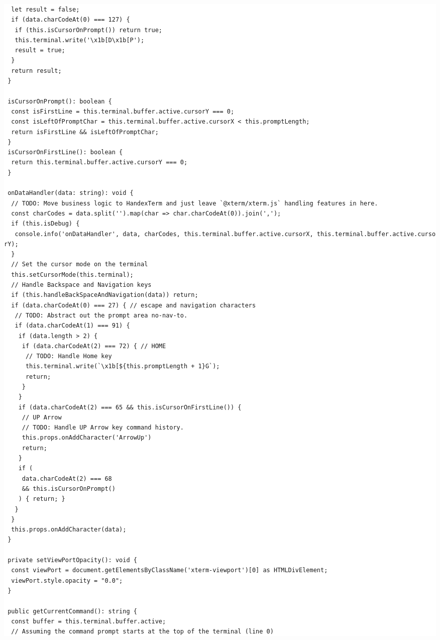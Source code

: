 ```tsx
  let result = false;
  if (data.charCodeAt(0) === 127) {
   if (this.isCursorOnPrompt()) return true;
   this.terminal.write('\x1b[D\x1b[P');
   result = true;
  }
  return result;
 }

 isCursorOnPrompt(): boolean {
  const isFirstLine = this.terminal.buffer.active.cursorY === 0;
  const isLeftOfPromptChar = this.terminal.buffer.active.cursorX < this.promptLength;
  return isFirstLine && isLeftOfPromptChar;
 }
 isCursorOnFirstLine(): boolean {
  return this.terminal.buffer.active.cursorY === 0;
 }

 onDataHandler(data: string): void {
  // TODO: Move business logic to HandexTerm and just leave `@xterm/xterm.js` handling features in here.
  const charCodes = data.split('').map(char => char.charCodeAt(0)).join(',');
  if (this.isDebug) {
   console.info('onDataHandler', data, charCodes, this.terminal.buffer.active.cursorX, this.terminal.buffer.active.cursorY);
  }
  // Set the cursor mode on the terminal
  this.setCursorMode(this.terminal);
  // Handle Backspace and Navigation keys
  if (this.handleBackSpaceAndNavigation(data)) return;
  if (data.charCodeAt(0) === 27) { // escape and navigation characters
   // TODO: Abstract out the prompt area no-nav-to.
   if (data.charCodeAt(1) === 91) {
    if (data.length > 2) {
     if (data.charCodeAt(2) === 72) { // HOME
      // TODO: Handle Home key
      this.terminal.write(`\x1b[${this.promptLength + 1}G`);
      return;
     }
    }
    if (data.charCodeAt(2) === 65 && this.isCursorOnFirstLine()) {
     // UP Arrow
     // TODO: Handle UP Arrow key command history.
     this.props.onAddCharacter('ArrowUp')
     return;
    }
    if (
     data.charCodeAt(2) === 68
     && this.isCursorOnPrompt()
    ) { return; }
   }
  }
  this.props.onAddCharacter(data);
 }

 private setViewPortOpacity(): void {
  const viewPort = document.getElementsByClassName('xterm-viewport')[0] as HTMLDivElement;
  viewPort.style.opacity = "0.0";
 }

 public getCurrentCommand(): string {
  const buffer = this.terminal.buffer.active;
  // Assuming the command prompt starts at the top of the terminal (line 0)
```